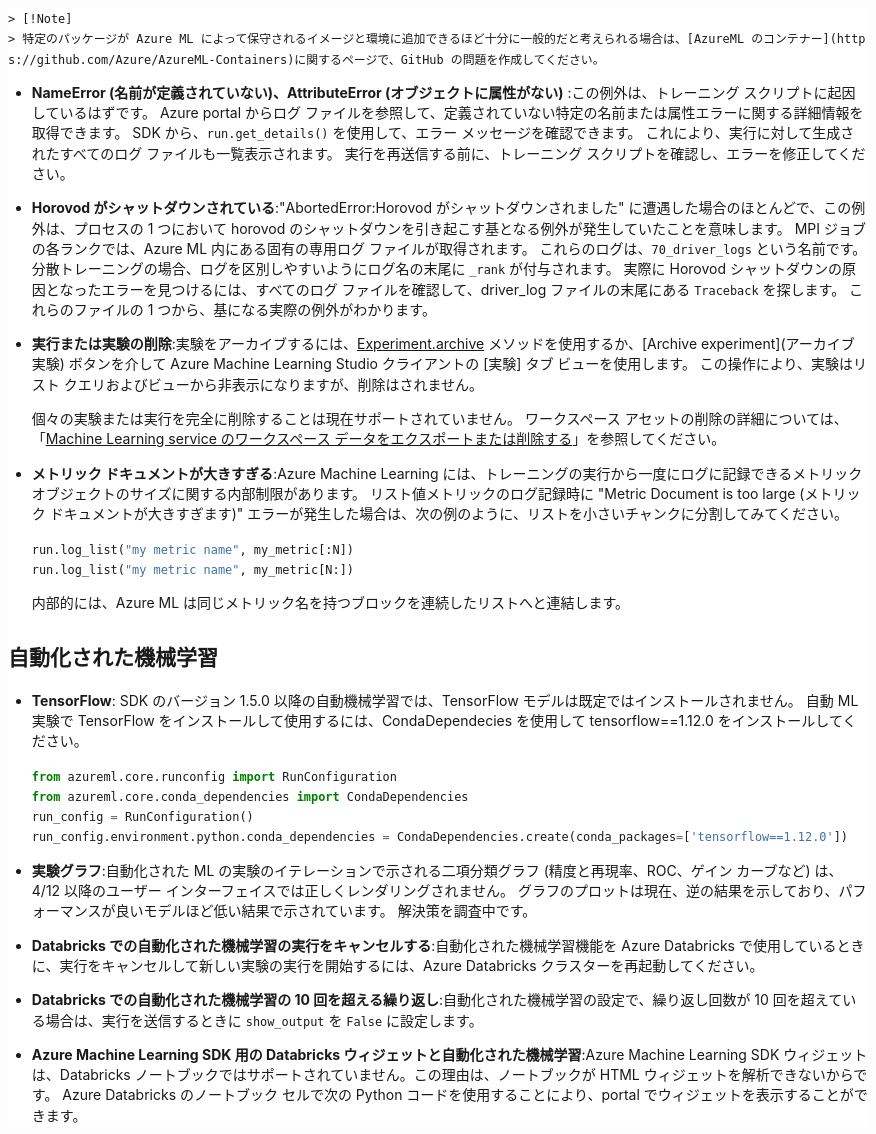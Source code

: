     > [!Note]
    > 特定のパッケージが Azure ML によって保守されるイメージと環境に追加できるほど十分に一般的だと考えられる場合は、[AzureML のコンテナー](https://github.com/Azure/AzureML-Containers)に関するページで、GitHub の問題を作成してください。 
 
* **NameError (名前が定義されていない)、AttributeError (オブジェクトに属性がない)** :この例外は、トレーニング スクリプトに起因しているはずです。 Azure portal からログ ファイルを参照して、定義されていない特定の名前または属性エラーに関する詳細情報を取得できます。 SDK から、`run.get_details()` を使用して、エラー メッセージを確認できます。 これにより、実行に対して生成されたすべてのログ ファイルも一覧表示されます。 実行を再送信する前に、トレーニング スクリプトを確認し、エラーを修正してください。 

* **Horovod がシャットダウンされている**:"AbortedError:Horovod がシャットダウンされました" に遭遇した場合のほとんどで、この例外は、プロセスの 1 つにおいて horovod のシャットダウンを引き起こす基となる例外が発生していたことを意味します。 MPI ジョブの各ランクでは、Azure ML 内にある固有の専用ログ ファイルが取得されます。 これらのログは、`70_driver_logs` という名前です。 分散トレーニングの場合、ログを区別しやすいようにログ名の末尾に `_rank` が付与されます。 実際に Horovod シャットダウンの原因となったエラーを見つけるには、すべてのログ ファイルを確認して、driver_log ファイルの末尾にある `Traceback` を探します。 これらのファイルの 1 つから、基になる実際の例外がわかります。 

* **実行または実験の削除**:実験をアーカイブするには、[Experiment.archive](https://docs.microsoft.com/python/api/azureml-core/azureml.core.experiment(class)?view=azure-ml-py#archive--) メソッドを使用するか、[Archive experiment]\(アーカイブ実験\) ボタンを介して Azure Machine Learning Studio クライアントの [実験] タブ ビューを使用します。 この操作により、実験はリスト クエリおよびビューから非表示になりますが、削除はされません。

    個々の実験または実行を完全に削除することは現在サポートされていません。 ワークスペース アセットの削除の詳細については、「[Machine Learning service のワークスペース データをエクスポートまたは削除する](how-to-export-delete-data.md)」を参照してください。

* **メトリック ドキュメントが大きすぎる**:Azure Machine Learning には、トレーニングの実行から一度にログに記録できるメトリック オブジェクトのサイズに関する内部制限があります。 リスト値メトリックのログ記録時に "Metric Document is too large (メトリック ドキュメントが大きすぎます)" エラーが発生した場合は、次の例のように、リストを小さいチャンクに分割してみてください。

    ```python
    run.log_list("my metric name", my_metric[:N])
    run.log_list("my metric name", my_metric[N:])
    ```

    内部的には、Azure ML は同じメトリック名を持つブロックを連続したリストへと連結します。

## <a name="automated-machine-learning"></a>自動化された機械学習

* **TensorFlow**: SDK のバージョン 1.5.0 以降の自動機械学習では、TensorFlow モデルは既定ではインストールされません。 自動 ML 実験で TensorFlow をインストールして使用するには、CondaDependecies を使用して tensorflow==1.12.0 をインストールしてください。 
 
   ```python
   from azureml.core.runconfig import RunConfiguration
   from azureml.core.conda_dependencies import CondaDependencies
   run_config = RunConfiguration()
   run_config.environment.python.conda_dependencies = CondaDependencies.create(conda_packages=['tensorflow==1.12.0'])
  ```
* **実験グラフ**:自動化された ML の実験のイテレーションで示される二項分類グラフ (精度と再現率、ROC、ゲイン カーブなど) は、4/12 以降のユーザー インターフェイスでは正しくレンダリングされません。 グラフのプロットは現在、逆の結果を示しており、パフォーマンスが良いモデルほど低い結果で示されています。 解決策を調査中です。

* **Databricks での自動化された機械学習の実行をキャンセルする**:自動化された機械学習機能を Azure Databricks で使用しているときに、実行をキャンセルして新しい実験の実行を開始するには、Azure Databricks クラスターを再起動してください。

* **Databricks での自動化された機械学習の 10 回を超える繰り返し**:自動化された機械学習の設定で、繰り返し回数が 10 回を超えている場合は、実行を送信するときに `show_output` を `False` に設定します。

* **Azure Machine Learning SDK 用の Databricks ウィジェットと自動化された機械学習**:Azure Machine Learning SDK ウィジェットは、Databricks ノートブックではサポートされていません。この理由は、ノートブックが HTML ウィジェットを解析できないからです。 Azure Databricks のノートブック セルで次の Python コードを使用することにより、portal でウィジェットを表示することができます。
